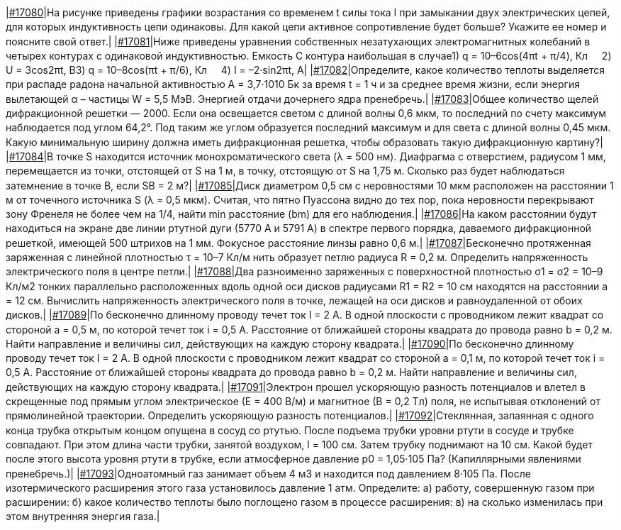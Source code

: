 |[#17080](https://github.com/kolya5544/reshenie-zadach.com.ua/tree/master/%D1%84%D0%B8%D0%B7%D0%B8%D0%BA%D0%B0/db/17080.zip)|На рисунке приведены графики возрастания со временем t силы тока I при замыкании двух электрических цепей, для которых индуктивность цепи  одинаковы. Для  какой цепи  активное  сопротивление  будет больше? Укажите ее номер и поясните свой ответ.|
|[#17081](https://github.com/kolya5544/reshenie-zadach.com.ua/tree/master/%D1%84%D0%B8%D0%B7%D0%B8%D0%BA%D0%B0/db/17081.zip)|Ниже приведены уравнения собственных незатухающих электромагнитных колебаний в четырех контурах с одинаковой индуктивностью. Емкость C контура наибольшая в случае1) q = 10–6cos(4&#960;t + &#960;/4), Кл&nbsp;&nbsp;&nbsp;&nbsp;&nbsp;2) U = 3cos2&#960;t, В3) q = 10–8cos(&#960;t + &#960;/6), Кл&nbsp;&nbsp;&nbsp;&nbsp;&nbsp;4) I = –2&#183;sin2&#960;t, А|
|[#17082](https://github.com/kolya5544/reshenie-zadach.com.ua/tree/master/%D1%84%D0%B8%D0%B7%D0%B8%D0%BA%D0%B0/db/17082.zip)|Определите, какое количество теплоты выделяется при распаде радона начальной активностью А = 3,7&#183;1010 Бк за время t = 1 ч и за среднее время жизни, если энергия вылетающей &#945; – частицы W = 5,5 МэВ. Энергией отдачи дочернего ядра пренебречь.|
|[#17083](https://github.com/kolya5544/reshenie-zadach.com.ua/tree/master/%D1%84%D0%B8%D0%B7%D0%B8%D0%BA%D0%B0/db/17083.zip)|Общее количество щелей дифракционной решетки — 2000. Если она освещается светом с длиной волны 0,6 мкм, то последний по счету максимум наблюдается под углом 64,2°. Под таким же углом образуется последний максимум и для света с длиной волны 0,45 мкм. Какую минимальную ширину должна иметь дифракционная решетка, чтобы образовать такую дифракционную картину?|
|[#17084](https://github.com/kolya5544/reshenie-zadach.com.ua/tree/master/%D1%84%D0%B8%D0%B7%D0%B8%D0%BA%D0%B0/db/17084.zip)|В точке S находится источник монохроматического света (&#955; = 500 нм). Диафрагма с отверстием, радиусом 1 мм, перемещается из точки, отстоящей от S на 1 м, в точку, отстоящую от S на 1,75 м. Сколько раз будет наблюдаться затемнение в точке В, если SВ = 2 м?|
|[#17085](https://github.com/kolya5544/reshenie-zadach.com.ua/tree/master/%D1%84%D0%B8%D0%B7%D0%B8%D0%BA%D0%B0/db/17085.zip)|Диск диаметром 0,5 см с неровностями 10 мкм расположен на расстоянии 1 м от точечного источника S (&#955; = 0,5 мкм). Считая, что пятно Пуассона видно до тех пор, пока неровности перекрывают зону Френеля не более чем на 1/4, найти min расстояние (bm) для его наблюдения.|
|[#17086](https://github.com/kolya5544/reshenie-zadach.com.ua/tree/master/%D1%84%D0%B8%D0%B7%D0%B8%D0%BA%D0%B0/db/17086.zip)|На каком расстоянии будут находиться на экране две линии ртутной дуги (5770 А и 5791 А) в спектре первого порядка, даваемого дифракционной решеткой, имеющей 500 штрихов на 1 мм. Фокусное расстояние линзы равно 0,6 м.|
|[#17087](https://github.com/kolya5544/reshenie-zadach.com.ua/tree/master/%D1%84%D0%B8%D0%B7%D0%B8%D0%BA%D0%B0/db/17087.zip)|Бесконечно протяженная заряженная с линейной плотностью &#964; = 10–7 Кл/м нить образует петлю радиуса R = 0,2 м. Определить напряженность электрического поля в центре петли.|
|[#17088](https://github.com/kolya5544/reshenie-zadach.com.ua/tree/master/%D1%84%D0%B8%D0%B7%D0%B8%D0%BA%D0%B0/db/17088.zip)|Два разноименно заряженных с поверхностной плотностью &#963;1 = &#963;2 = 10–9 Кл/м2 тонких параллельно расположенных вдоль одной оси дисков радиусами R1 = R2 = 10 см находятся на расстоянии а = 12 см. Вычислить напряженность электрического поля в точке, лежащей на оси дисков и равноудаленной от обоих дисков.|
|[#17089](https://github.com/kolya5544/reshenie-zadach.com.ua/tree/master/%D1%84%D0%B8%D0%B7%D0%B8%D0%BA%D0%B0/db/17089.zip)|По бесконечно длинному проводу течет ток I = 2 А. В одной плоскости с проводником лежит квадрат со стороной а = 0,5 м, по которой течет ток i = 0,5 А. Расстояние от ближайшей стороны квадрата до провода равно b = 0,2 м. Найти направление и величины сил, действующих на каждую сторону квадрата.|
|[#17090](https://github.com/kolya5544/reshenie-zadach.com.ua/tree/master/%D1%84%D0%B8%D0%B7%D0%B8%D0%BA%D0%B0/db/17090.zip)|По бесконечно длинному проводу течет ток I = 2 А. В одной плоскости с проводником лежит квадрат со стороной а = 0,1 м, по которой течет ток i = 0,5 А. Расстояние от ближайшей стороны квадрата до провода равно b = 0,2 м. Найти направление и величины сил, действующих на каждую сторону квадрата.|
|[#17091](https://github.com/kolya5544/reshenie-zadach.com.ua/tree/master/%D1%84%D0%B8%D0%B7%D0%B8%D0%BA%D0%B0/db/17091.zip)|Электрон прошел ускоряющую разность потенциалов и влетел в скрещенные под прямым углом электрическое (Е = 400 В/м) и магнитное (В = 0,2 Тл) поля, не испытывая отклонений от прямолинейной траектории. Определить ускоряющую разность потенциалов.|
|[#17092](https://github.com/kolya5544/reshenie-zadach.com.ua/tree/master/%D1%84%D0%B8%D0%B7%D0%B8%D0%BA%D0%B0/db/17092.zip)|Стеклянная, запаянная с одного конца трубка открытым концом опущена в сосуд со ртутью. После подъема трубки уровни ртути в сосуде и трубке совпадают. При этом длина части трубки, занятой воздухом, l = 100 см. Затем трубку поднимают на 10 см. Какой будет после этого высота уровня ртути в трубке, если атмосферное давление p0 = 1,05&#183;105 Па? (Капиллярными явлениями пренебречь.)|
|[#17093](https://github.com/kolya5544/reshenie-zadach.com.ua/tree/master/%D1%84%D0%B8%D0%B7%D0%B8%D0%BA%D0%B0/db/17093.zip)|Одноатомный газ занимает объем 4 м3 и находится под давлением 8&#183;105 Па. После изотермического расширения этого газа установилось давление 1 атм. Определите: а) работу, совершенную газом при расширении: б) какое количество теплоты было поглощено газом в процессе расширения: в) на сколько изменилась при этом внутренняя энергия газа.|